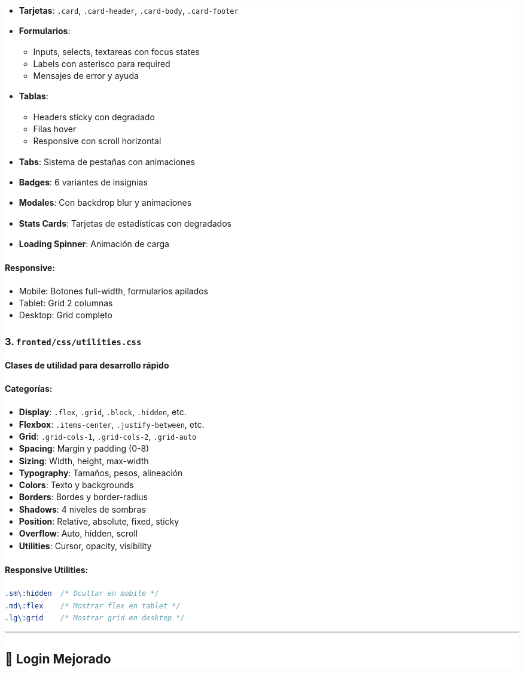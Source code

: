 - **Tarjetas**: `.card`, `.card-header`, `.card-body`, `.card-footer`

- **Formularios**: 
  - Inputs, selects, textareas con focus states
  - Labels con asterisco para required
  - Mensajes de error y ayuda
  
- **Tablas**: 
  - Headers sticky con degradado
  - Filas hover
  - Responsive con scroll horizontal
  
- **Tabs**: Sistema de pestañas con animaciones

- **Badges**: 6 variantes de insignias

- **Modales**: Con backdrop blur y animaciones

- **Stats Cards**: Tarjetas de estadísticas con degradados

- **Loading Spinner**: Animación de carga

#### Responsive:
- Mobile: Botones full-width, formularios apilados
- Tablet: Grid 2 columnas
- Desktop: Grid completo

### 3. `fronted/css/utilities.css`
**Clases de utilidad para desarrollo rápido**

#### Categorías:
- **Display**: `.flex`, `.grid`, `.block`, `.hidden`, etc.
- **Flexbox**: `.items-center`, `.justify-between`, etc.
- **Grid**: `.grid-cols-1`, `.grid-cols-2`, `.grid-auto`
- **Spacing**: Margin y padding (0-8)
- **Sizing**: Width, height, max-width
- **Typography**: Tamaños, pesos, alineación
- **Colors**: Texto y backgrounds
- **Borders**: Bordes y border-radius
- **Shadows**: 4 niveles de sombras
- **Position**: Relative, absolute, fixed, sticky
- **Overflow**: Auto, hidden, scroll
- **Utilities**: Cursor, opacity, visibility

#### Responsive Utilities:
```css
.sm\:hidden  /* Ocultar en mobile */
.md\:flex    /* Mostrar flex en tablet */
.lg\:grid    /* Mostrar grid en desktop */
```

---

## 🎨 Login Mejorado
